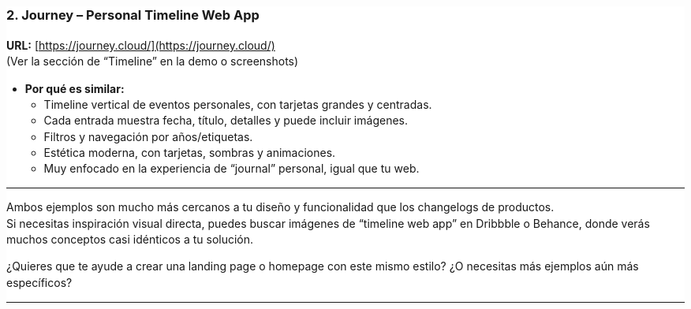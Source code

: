 
### 2. **Journey – Personal Timeline Web App**
**URL:** [https://journey.cloud/](https://journey.cloud/)  
(Ver la sección de “Timeline” en la demo o screenshots)

- **Por qué es similar:**  
  - Timeline vertical de eventos personales, con tarjetas grandes y centradas.
  - Cada entrada muestra fecha, título, detalles y puede incluir imágenes.
  - Filtros y navegación por años/etiquetas.
  - Estética moderna, con tarjetas, sombras y animaciones.
  - Muy enfocado en la experiencia de “journal” personal, igual que tu web.

---

Ambos ejemplos son mucho más cercanos a tu diseño y funcionalidad que los changelogs de productos.  
Si necesitas inspiración visual directa, puedes buscar imágenes de “timeline web app” en Dribbble o Behance, donde verás muchos conceptos casi idénticos a tu solución.

¿Quieres que te ayude a crear una landing page o homepage con este mismo estilo? ¿O necesitas más ejemplos aún más específicos?

---

